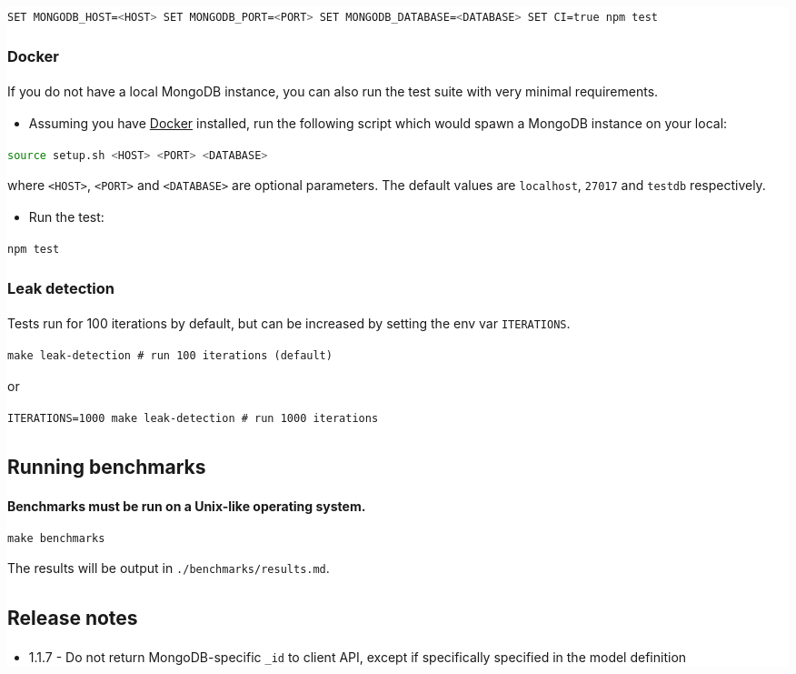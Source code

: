 ```bash
SET MONGODB_HOST=<HOST> SET MONGODB_PORT=<PORT> SET MONGODB_DATABASE=<DATABASE> SET CI=true npm test
```

### Docker

If you do not have a local MongoDB instance, you can also run the test suite with very minimal requirements.

- Assuming you have [Docker](https://docs.docker.com/engine/installation/) installed, run the following script which would spawn a MongoDB instance on your local:

```bash
source setup.sh <HOST> <PORT> <DATABASE>
```

where `<HOST>`, `<PORT>` and `<DATABASE>` are optional parameters. The default values are `localhost`, `27017` and `testdb` respectively.

- Run the test:

```bash
npm test
```

### Leak detection

Tests run for 100 iterations by default, but can be increased by setting the
env var `ITERATIONS`.

```
make leak-detection # run 100 iterations (default)
```

or

```
ITERATIONS=1000 make leak-detection # run 1000 iterations
```

## Running benchmarks

**Benchmarks must be run on a Unix-like operating system.**

```
make benchmarks
```

The results will be output in `./benchmarks/results.md`.

## Release notes

- 1.1.7 - Do not return MongoDB-specific `_id` to client API, except if specifically specified in the model definition
